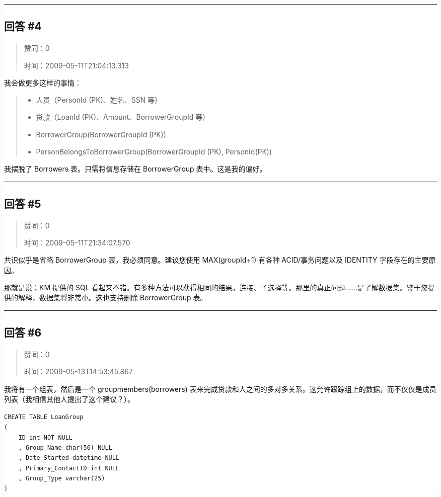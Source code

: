 * * *

## 回答 #4

> 赞同：0
> 
> 时间：2009-05-11T21:04:13.313

我会做更多这样的事情：

> *   人员（PersonId (PK)、姓名、SSN 等）
>     
>     
> *   贷款（LoanId (PK)、Amount、BorrowerGroupId 等）
>     
>     
> *   BorrowerGroup(BorrowerGroupId (PK))
>     
>     
> *   PersonBelongsToBorrowerGroup(BorrowerGroupId (PK), PersonId(PK))

我摆脱了 Borrowers 表。只需将信息存储在 BorrowerGroup 表中。这是我的偏好。

* * *

## 回答 #5

> 赞同：0
> 
> 时间：2009-05-11T21:34:07.570

共识似乎是省略 BorrowerGroup 表，我必须同意。建议您使用 MAX(groupId+1) 有各种 ACID/事务问题以及 IDENTITY 字段存在的主要原因。

那就是说；KM 提供的 SQL 看起来不错。有多种方法可以获得相同的结果。连接、子选择等。那里的真正问题......是了解数据集。鉴于您提供的解释，数据集将非常小。这也支持删除 BorrowerGroup 表。

* * *

## 回答 #6

> 赞同：0
> 
> 时间：2009-05-13T14:53:45.867

我将有一个组表，然后是一个 groupmembers(borrowers) 表来完成贷款和人之间的多对多关系。这允许跟踪组上的数据，而不仅仅是成员列表（我相信其他人提出了这个建议？）。

```
CREATE TABLE LoanGroup
(
    ID int NOT NULL 
    , Group_Name char(50) NULL 
    , Date_Started datetime NULL 
    , Primary_ContactID int NULL
    , Group_Type varchar(25)
) 
```
